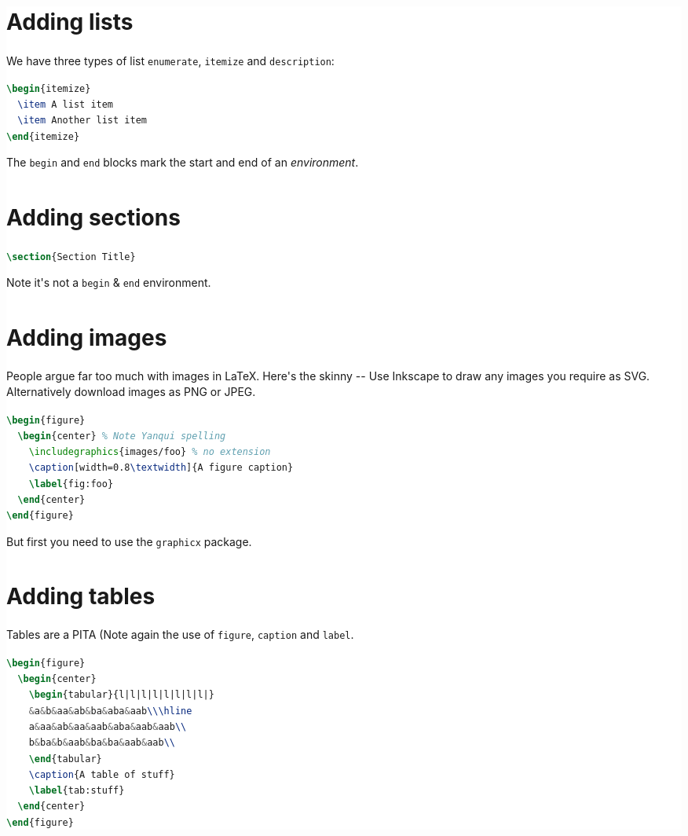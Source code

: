 # Adding lists

We have three types of list `enumerate`, `itemize` and `description`:

```LaTex
\begin{itemize}
  \item A list item
  \item Another list item
\end{itemize}
```

The `begin` and `end` blocks mark the start and end of an _environment_.

# Adding sections

```LaTeX
\section{Section Title}
```

Note it's not a `begin` & `end` environment.

# Adding images

People argue far too much with images in LaTeX.  Here's the skinny -- Use Inkscape to draw any images you require as SVG.  Alternatively download images as PNG or JPEG.

```LaTeX
\begin{figure}
  \begin{center} % Note Yanqui spelling
    \includegraphics{images/foo} % no extension
    \caption[width=0.8\textwidth]{A figure caption}
    \label{fig:foo}
  \end{center}
\end{figure}
```

But first you need to use the `graphicx` package.

# Adding tables

Tables are a PITA (Note again the use of `figure`, `caption` and `label`.

```LaTeX
\begin{figure}
  \begin{center}
    \begin{tabular}{l|l|l|l|l|l|l|l|}
    &a&b&aa&ab&ba&aba&aab\\\hline
    a&aa&ab&aa&aab&aba&aab&aab\\
    b&ba&b&aab&ba&ba&aab&aab\\
    \end{tabular}
    \caption{A table of stuff}
    \label{tab:stuff}
  \end{center}
\end{figure}
```
